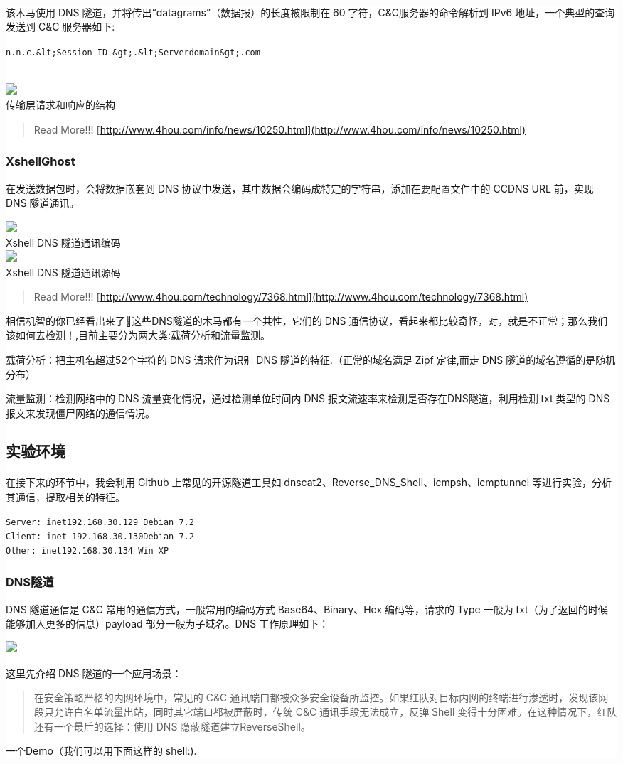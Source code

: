 该木马使用 DNS 隧道，并将传出“datagrams”（数据报）的长度被限制在 60 字符，C&amp;C服务器的命令解析到 IPv6 地址，一个典型的查询发送到 C&amp;C 服务器如下:

```
n.n.c.&lt;Session ID &gt;.&lt;Serverdomain&gt;.com
```

[![](data:image/png;base64,iVBORw0KGgoAAAANSUhEUgAAAAEAAAABCAYAAAAfFcSJAAAAAXNSR0IArs4c6QAAAARnQU1BAACxjwv8YQUAAAAJcEhZcwAADsQAAA7EAZUrDhsAAAANSURBVBhXYzh8+PB/AAffA0nNPuCLAAAAAElFTkSuQmCC)](https://p0.ssl.qhimg.com/t018404eec79d53c35c.png)<br>[![](https://p2.ssl.qhimg.com/t01fc7edef7c2f163bf.png)](https://p2.ssl.qhimg.com/t01fc7edef7c2f163bf.png)<br>
​ 传输层请求和响应的结构

> Read More!!! [http://www.4hou.com/info/news/10250.html](http://www.4hou.com/info/news/10250.html)

### <a name="XshellGhost"></a>XshellGhost

在发送数据包时，会将数据嵌套到 DNS 协议中发送，其中数据会编码成特定的字符串，添加在要配置文件中的 CCDNS URL 前，实现 DNS 隧道通讯。

[![](https://p5.ssl.qhimg.com/t012a30ff44f7e09390.png)](https://p5.ssl.qhimg.com/t012a30ff44f7e09390.png)<br>
Xshell DNS 隧道通讯编码<br>[![](https://p2.ssl.qhimg.com/t0142815e8b0592e891.jpg)](https://p2.ssl.qhimg.com/t0142815e8b0592e891.jpg)<br>
Xshell DNS 隧道通讯源码

> Read More!!! [http://www.4hou.com/technology/7368.html](http://www.4hou.com/technology/7368.html)

相信机智的你已经看出来了🙂这些DNS隧道的木马都有一个共性，它们的 DNS 通信协议，看起来都比较奇怪，对，就是不正常；那么我们该如何去检测！,目前主要分为两大类:载荷分析和流量监测。

载荷分析：把主机名超过52个字符的 DNS 请求作为识别 DNS 隧道的特征.（正常的域名满足 Zipf 定律,而走 DNS 隧道的域名遵循的是随机分布）

流量监测：检测网络中的 DNS 流量变化情况，通过检测单位时间内 DNS 报文流速率来检测是否存在DNS隧道，利用检测 txt 类型的 DNS 报文来发现僵尸网络的通信情况。



## 实验环境

在接下来的环节中，我会利用 Github 上常见的开源隧道工具如 dnscat2、Reverse_DNS_Shell、icmpsh、icmptunnel 等进行实验，分析其通信，提取相关的特征。

```
Server: inet192.168.30.129 Debian 7.2
Client: inet 192.168.30.130Debian 7.2
Other: inet192.168.30.134 Win XP
```

### <a name="DNS%E9%9A%A7%E9%81%93"></a>DNS隧道

DNS 隧道通信是 C&amp;C 常用的通信方式，一般常用的编码方式 Base64、Binary、Hex 编码等，请求的 Type 一般为 txt（为了返回的时候能够加入更多的信息）payload 部分一般为子域名。DNS 工作原理如下：

[![](https://p4.ssl.qhimg.com/t01e256636acf9ac124.png)](https://p4.ssl.qhimg.com/t01e256636acf9ac124.png)

这里先介绍 DNS 隧道的一个应用场景：

> 在安全策略严格的内网环境中，常见的 C&amp;C 通讯端口都被众多安全设备所监控。如果红队对目标内网的终端进行渗透时，发现该网段只允许白名单流量出站，同时其它端口都被屏蔽时，传统 C&amp;C 通讯手段无法成立，反弹 Shell 变得十分困难。在这种情况下，红队还有一个最后的选择：使用 DNS 隐蔽隧道建立ReverseShell。

一个Demo（我们可以用下面这样的 shell:).
